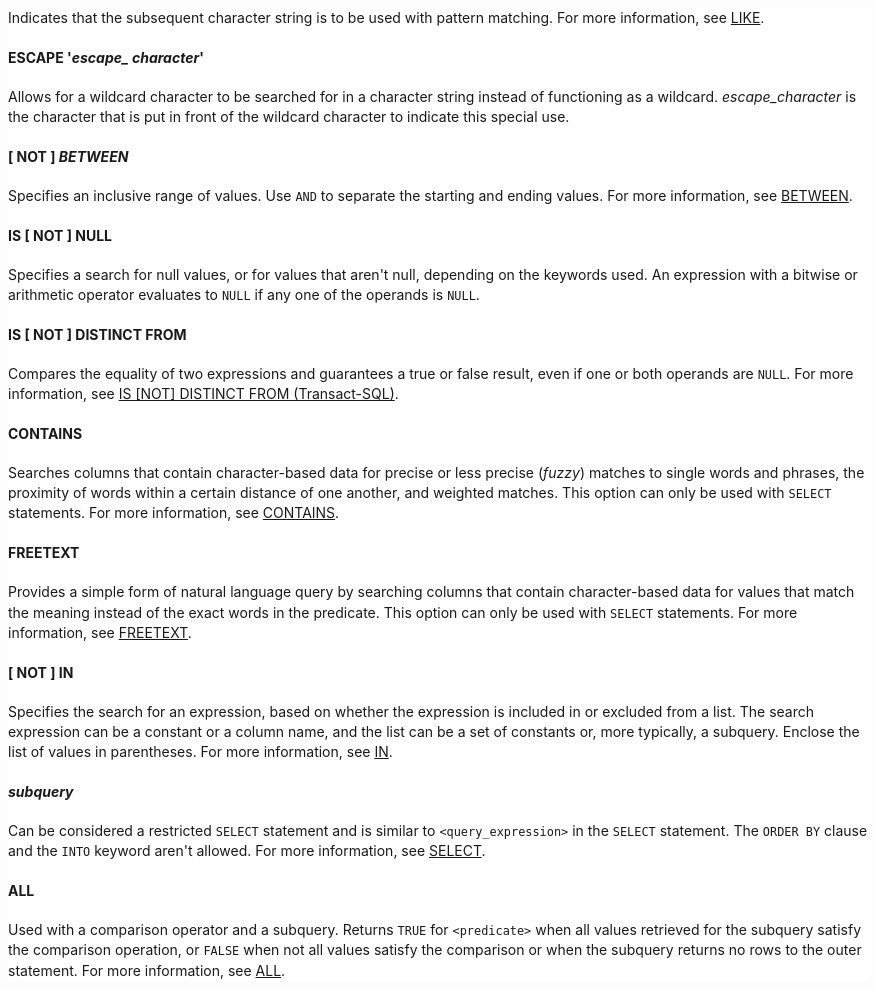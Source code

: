 Indicates that the subsequent character string is to be used with pattern matching. For more information, see [LIKE](../language-elements/like-transact-sql.md).

#### ESCAPE '*escape_ character*'

Allows for a wildcard character to be searched for in a character string instead of functioning as a wildcard. *escape_character* is the character that is put in front of the wildcard character to indicate this special use.

#### [ NOT ] *BETWEEN*

Specifies an inclusive range of values. Use `AND` to separate the starting and ending values. For more information, see [BETWEEN](../language-elements/between-transact-sql.md).

#### IS [ NOT ] NULL

Specifies a search for null values, or for values that aren't null, depending on the keywords used. An expression with a bitwise or arithmetic operator evaluates to `NULL` if any one of the operands is `NULL`.

#### IS [ NOT ] DISTINCT FROM

Compares the equality of two expressions and guarantees a true or false result, even if one or both operands are `NULL`. For more information, see [IS [NOT] DISTINCT FROM (Transact-SQL)](is-distinct-from-transact-sql.md).

#### CONTAINS

Searches columns that contain character-based data for precise or less precise (*fuzzy*) matches to single words and phrases, the proximity of words within a certain distance of one another, and weighted matches. This option can only be used with `SELECT` statements. For more information, see [CONTAINS](contains-transact-sql.md).

#### FREETEXT

Provides a simple form of natural language query by searching columns that contain character-based data for values that match the meaning instead of the exact words in the predicate. This option can only be used with `SELECT` statements. For more information, see [FREETEXT](freetext-transact-sql.md).

#### [ NOT ] IN

Specifies the search for an expression, based on whether the expression is included in or excluded from a list. The search expression can be a constant or a column name, and the list can be a set of constants or, more typically, a subquery. Enclose the list of values in parentheses. For more information, see [IN](../language-elements/in-transact-sql.md).

#### *subquery*

Can be considered a restricted `SELECT` statement and is similar to `<query_expression>` in the `SELECT` statement. The `ORDER BY` clause and the `INTO` keyword aren't allowed. For more information, see [SELECT](select-transact-sql.md).

#### ALL

Used with a comparison operator and a subquery. Returns `TRUE` for `<predicate>` when all values retrieved for the subquery satisfy the comparison operation, or `FALSE` when not all values satisfy the comparison or when the subquery returns no rows to the outer statement. For more information, see [ALL](../language-elements/all-transact-sql.md).
